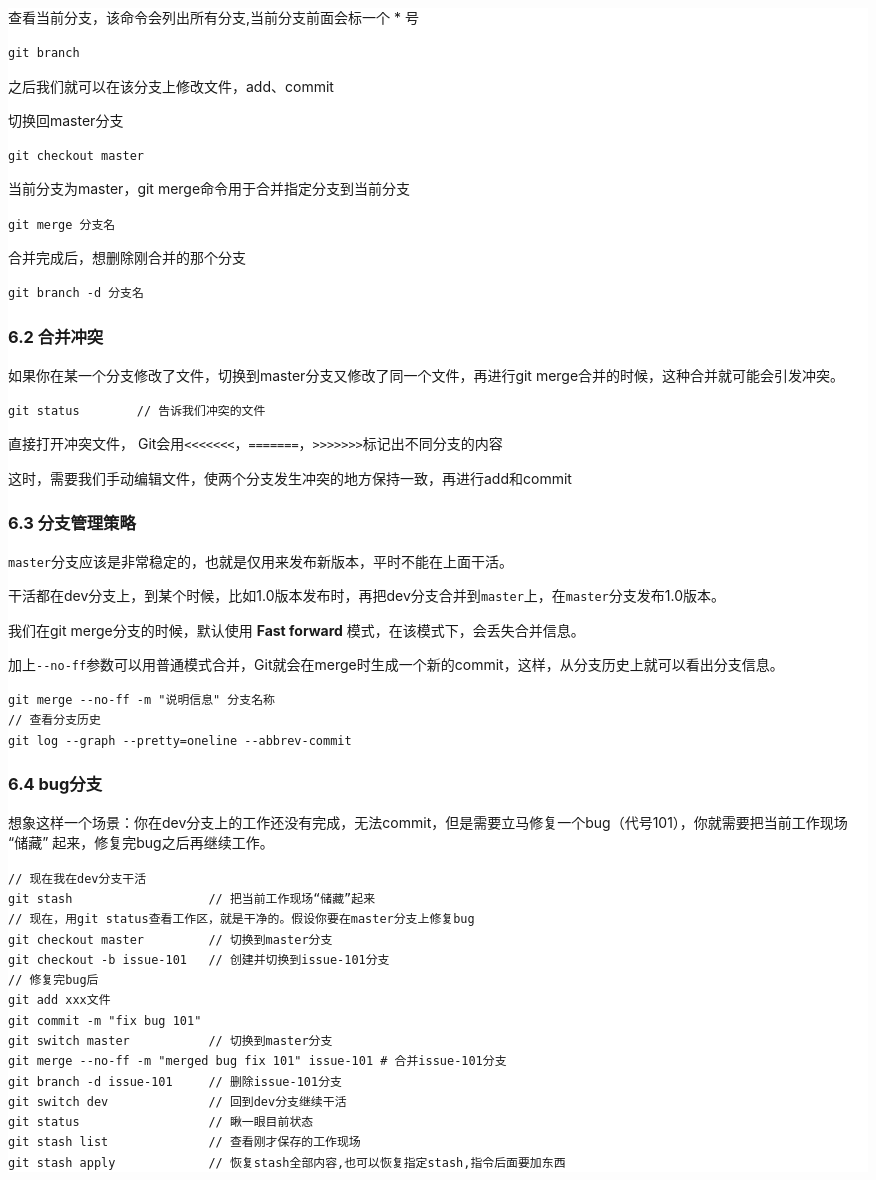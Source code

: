 查看当前分支，该命令会列出所有分支,当前分支前面会标一个 * 号

```
git branch
```

之后我们就可以在该分支上修改文件，add、commit

切换回master分支

```
git checkout master
```

当前分支为master，git merge命令用于合并指定分支到当前分支

```
git merge 分支名
```

合并完成后，想删除刚合并的那个分支

```
git branch -d 分支名
```

### 6.2 合并冲突

如果你在某一个分支修改了文件，切换到master分支又修改了同一个文件，再进行git merge合并的时候，这种合并就可能会引发冲突。

```cobol
git status        // 告诉我们冲突的文件
```

直接打开冲突文件， Git会用`<<<<<<<`，`=======`，`>>>>>>>`标记出不同分支的内容  

这时，需要我们手动编辑文件，使两个分支发生冲突的地方保持一致，再进行add和commit

### 6.3 分支管理策略

`master`分支应该是非常稳定的，也就是仅用来发布新版本，平时不能在上面干活。  

干活都在dev分支上，到某个时候，比如1.0版本发布时，再把dev分支合并到`master`上，在`master`分支发布1.0版本。

我们在git merge分支的时候，默认使用 **Fast forward** 模式，在该模式下，会丢失合并信息。

加上`--no-ff`参数可以用普通模式合并，Git就会在merge时生成一个新的commit，这样，从分支历史上就可以看出分支信息。

```
git merge --no-ff -m "说明信息" 分支名称
// 查看分支历史
git log --graph --pretty=oneline --abbrev-commit
```

### 6.4 bug分支

想象这样一个场景：你在dev分支上的工作还没有完成，无法commit，但是需要立马修复一个bug（代号101），你就需要把当前工作现场 “储藏” 起来，修复完bug之后再继续工作。

```
// 现在我在dev分支干活
git stash                   // 把当前工作现场“储藏”起来
// 现在，用git status查看工作区，就是干净的。假设你要在master分支上修复bug
git checkout master         // 切换到master分支
git checkout -b issue-101   // 创建并切换到issue-101分支
// 修复完bug后
git add xxx文件 
git commit -m "fix bug 101"
git switch master           // 切换到master分支
git merge --no-ff -m "merged bug fix 101" issue-101 # 合并issue-101分支
git branch -d issue-101     // 删除issue-101分支
git switch dev              // 回到dev分支继续干活
git status                  // 瞅一眼目前状态
git stash list              // 查看刚才保存的工作现场
git stash apply             // 恢复stash全部内容,也可以恢复指定stash,指令后面要加东西
```